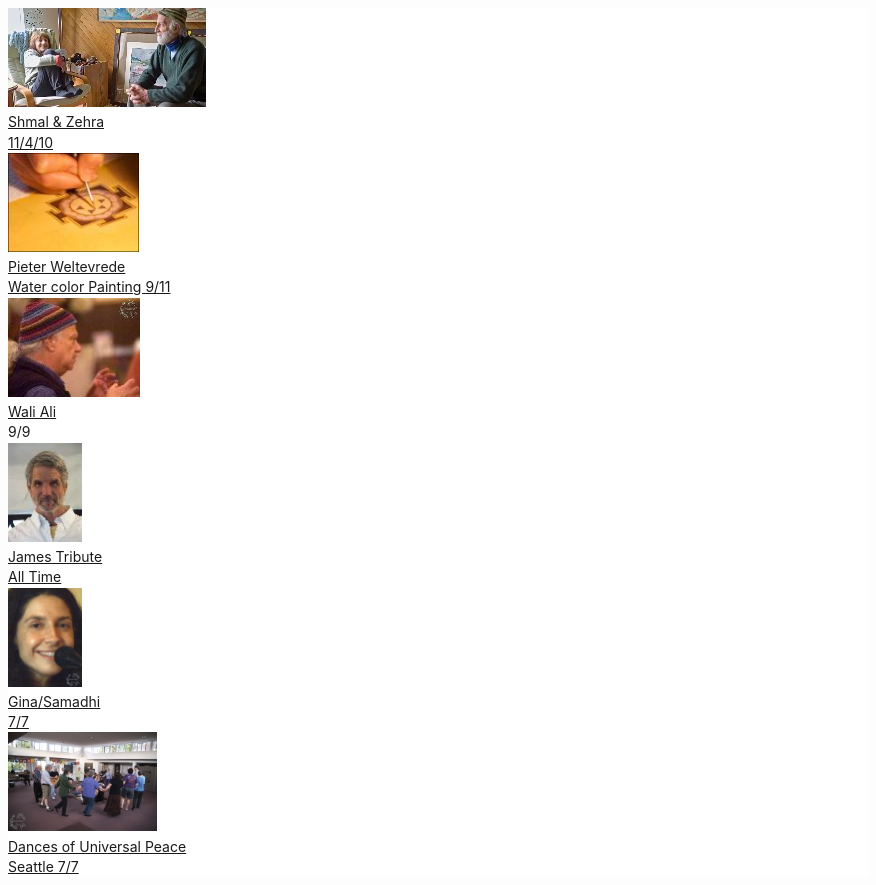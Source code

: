 <div class="idx">
<a href="shows/1/1/shmal_zehra/index.htm">
<img height=99 align="bottom"
alt="shmal_zehra"
src="buttons/m51104105720t1.jpg">
<br/>Shmal & Zehra
<br/>11/4/10</a>
</div>


<div class="idx">
<a href="shows/0/9/weltevrede-0911/index.htm">
<img height=99 align="bottom"
alt="Weltevrede-0911"
src="buttons/0911159057b.jpg">
<br/>Pieter Weltevrede
<br/>Water color Painting
9/11</a>
</div>

<div class="idx">
<a href="shows/0/9/waliali-09/index.htm">
<img height=99 align="bottom"
alt="Wali Ali 9/9"
src="buttons/0909278625.jpg">
<br/>Wali Ali</a>
<br/>9/9
</div>

<div class="idx">
<a href="shows/0/9/james-09/index.htm">
<img height=99 align="bottom"
alt="James Tribute"
src="buttons/a1028068.jpg">
<br/>James Tribute
<br/>All Time</a>
</div>

<div class="idx">
<a href="shows/0/7/gina-0707/index.htm">
<img height=99 align="bottom"
alt="Gina at Samadhi 7/7"
src="buttons/7d016352.jpg">
<br/>Gina/Samadhi
<br/>7/7</a>
</div>

<div class="idx">
<a href="shows/0/7/dup-keystone-0707/index.htm">
<img height=99 align="bottom"
alt="Dances of Universal Peace Seattle 7/7"
src="buttons/7d016273.jpg">
<br/>Dances of Universal Peace
<br/>Seattle 7/7</a>
</div>
